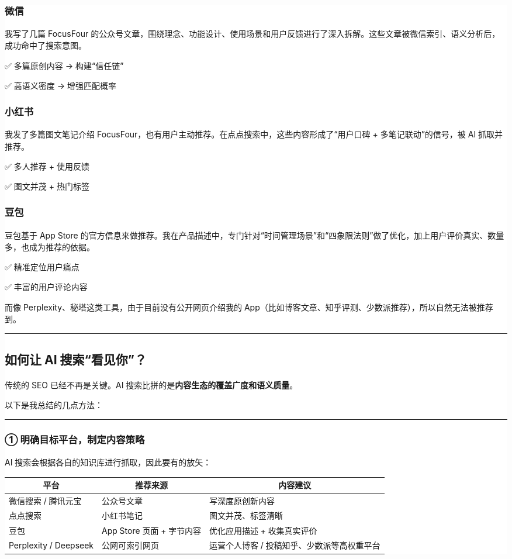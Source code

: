 
### 微信


我写了几篇 FocusFour 的公众号文章，围绕理念、功能设计、使用场景和用户反馈进行了深入拆解。这些文章被微信索引、语义分析后，成功命中了搜索意图。


✅ 多篇原创内容 → 构建“信任链”


✅ 高语义密度 → 增强匹配概率


### 小红书


我发了多篇图文笔记介绍 FocusFour，也有用户主动推荐。在点点搜索中，这些内容形成了“用户口碑 + 多笔记联动”的信号，被 AI 抓取并推荐。


✅ 多人推荐 + 使用反馈


✅ 图文并茂 + 热门标签


### 豆包


豆包基于 App Store 的官方信息来做推荐。我在产品描述中，专门针对“时间管理场景”和“四象限法则”做了优化，加上用户评价真实、数量多，也成为推荐的依据。


✅ 精准定位用户痛点


✅ 丰富的用户评论内容


而像 Perplexity、秘塔这类工具，由于目前没有公开网页介绍我的 App（比如博客文章、知乎评测、少数派推荐），所以自然无法被推荐到。


---


## 如何让 AI 搜索“看见你”？


传统的 SEO 已经不再是关键。AI 搜索比拼的是**内容生态的覆盖广度和语义质量**。


以下是我总结的几点方法：


---


### **① 明确目标平台，制定内容策略**


AI 搜索会根据各自的知识库进行抓取，因此要有的放矢：


| 平台                    | 推荐来源                | 内容建议                    |
| --------------------- | ------------------- | ----------------------- |
| 微信搜索 / 腾讯元宝           | 公众号文章               | 写深度原创新内容                |
| 点点搜索                  | 小红书笔记               | 图文并茂、标签清晰               |
| 豆包                    | App Store 页面 + 字节内容 | 优化应用描述 + 收集真实评价         |
| Perplexity / Deepseek | 公网可索引网页             | 运营个人博客 / 投稿知乎、少数派等高权重平台 |
